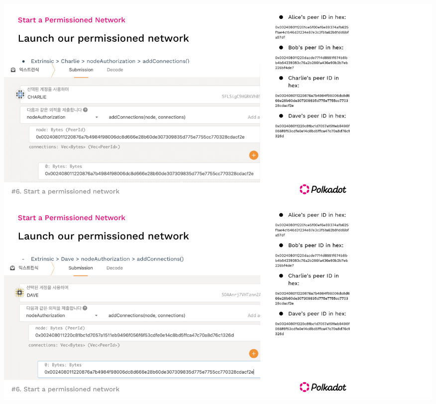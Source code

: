 <img src="ppt/9e926ab85b331d8f84f96732947bd5a5-28.png"  width="700">
<img src="ppt/9e926ab85b331d8f84f96732947bd5a5-29.png"  width="700">